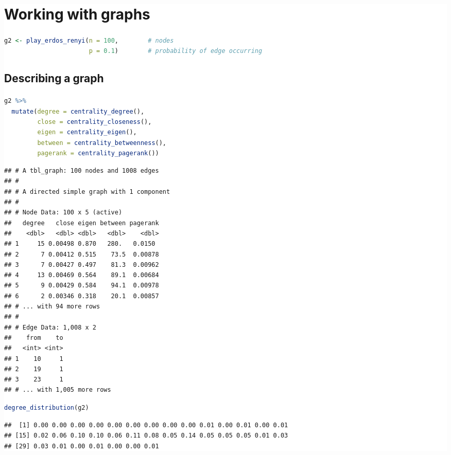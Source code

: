 

# Working with graphs

```r
g2 <- play_erdos_renyi(n = 100,        # nodes
                       p = 0.1)        # probability of edge occurring
```

## Describing a graph


```r
g2 %>%
  mutate(degree = centrality_degree(),
         close = centrality_closeness(),
         eigen = centrality_eigen(),
         between = centrality_betweenness(),
         pagerank = centrality_pagerank())
```

```
## # A tbl_graph: 100 nodes and 1008 edges
## #
## # A directed simple graph with 1 component
## #
## # Node Data: 100 x 5 (active)
##   degree   close eigen between pagerank
##    <dbl>   <dbl> <dbl>   <dbl>    <dbl>
## 1     15 0.00498 0.870   280.   0.0150 
## 2      7 0.00412 0.515    73.5  0.00878
## 3      7 0.00427 0.497    81.3  0.00962
## 4     13 0.00469 0.564    89.1  0.00684
## 5      9 0.00429 0.584    94.1  0.00978
## 6      2 0.00346 0.318    20.1  0.00857
## # ... with 94 more rows
## #
## # Edge Data: 1,008 x 2
##    from    to
##   <int> <int>
## 1    10     1
## 2    19     1
## 3    23     1
## # ... with 1,005 more rows
```

```r
degree_distribution(g2)
```

```
##  [1] 0.00 0.00 0.00 0.00 0.00 0.00 0.00 0.00 0.00 0.01 0.00 0.01 0.00 0.01
## [15] 0.02 0.06 0.10 0.10 0.06 0.11 0.08 0.05 0.14 0.05 0.05 0.05 0.01 0.03
## [29] 0.03 0.01 0.00 0.01 0.00 0.00 0.01
```
